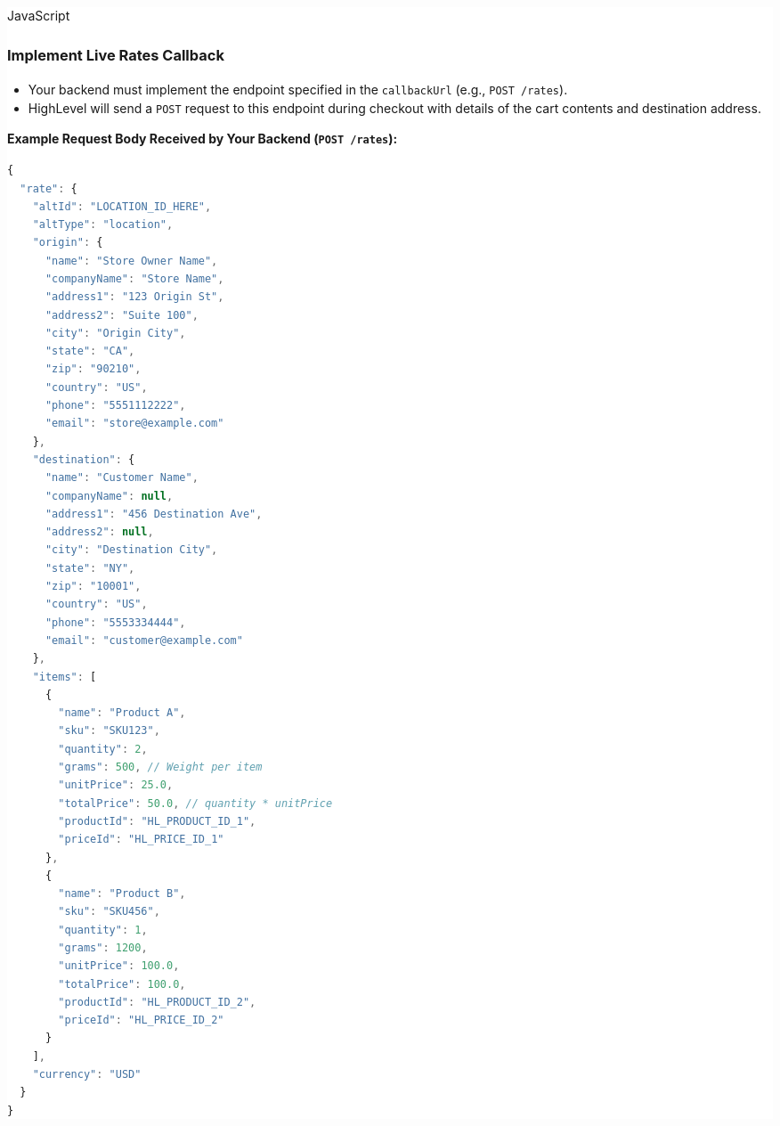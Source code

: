 JavaScript

  
### Implement Live Rates Callback

* Your backend must implement the endpoint specified in the `callbackUrl` (e.g., `POST /rates`).
* HighLevel will send a `POST` request to this endpoint during checkout with details of the cart contents and destination address.

**Example Request Body Received by Your Backend (`POST /rates`):**

```javascript
{
  "rate": {
    "altId": "LOCATION_ID_HERE",
    "altType": "location",
    "origin": {
      "name": "Store Owner Name",
      "companyName": "Store Name",
      "address1": "123 Origin St",
      "address2": "Suite 100",
      "city": "Origin City",
      "state": "CA",
      "zip": "90210",
      "country": "US",
      "phone": "5551112222",
      "email": "store@example.com"
    },
    "destination": {
      "name": "Customer Name",
      "companyName": null,
      "address1": "456 Destination Ave",
      "address2": null,
      "city": "Destination City",
      "state": "NY",
      "zip": "10001",
      "country": "US",
      "phone": "5553334444",
      "email": "customer@example.com"
    },
    "items": [
      {
        "name": "Product A",
        "sku": "SKU123",
        "quantity": 2,
        "grams": 500, // Weight per item
        "unitPrice": 25.0,
        "totalPrice": 50.0, // quantity * unitPrice
        "productId": "HL_PRODUCT_ID_1",
        "priceId": "HL_PRICE_ID_1"
      },
      {
        "name": "Product B",
        "sku": "SKU456",
        "quantity": 1,
        "grams": 1200,
        "unitPrice": 100.0,
        "totalPrice": 100.0,
        "productId": "HL_PRODUCT_ID_2",
        "priceId": "HL_PRICE_ID_2"
      }
    ],
    "currency": "USD"
  }
}
```